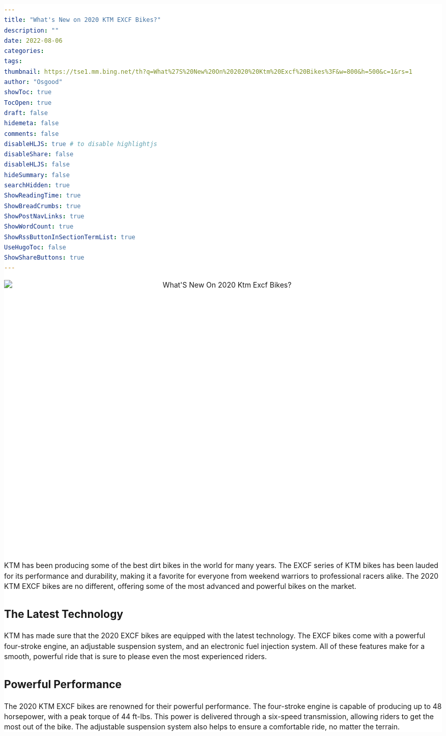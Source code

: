 ```yaml
---
title: "What's New on 2020 KTM EXCF Bikes?"
description: ""
date: 2022-08-06
categories: 
tags: 
thumbnail: https://tse1.mm.bing.net/th?q=What%27S%20New%20On%202020%20Ktm%20Excf%20Bikes%3F&w=800&h=500&c=1&rs=1
author: "Osgood"
showToc: true
TocOpen: true
draft: false
hidemeta: false
comments: false
disableHLJS: true # to disable highlightjs
disableShare: false
disableHLJS: false
hideSummary: false
searchHidden: true
ShowReadingTime: true
ShowBreadCrumbs: true
ShowPostNavLinks: true
ShowWordCount: true
ShowRssButtonInSectionTermList: true
UseHugoToc: false
ShowShareButtons: true
---
```


<center>
	<img src="https://tse1.mm.bing.net/th?q=What%27S%20New%20On%202020%20Ktm%20Excf%20Bikes%3F&w=800&h=500&c=1&rs=1" alt="What'S New On 2020 Ktm Excf Bikes?" width="800" height="500" style="display: block; width: 100%; height: auto">
</center>

KTM has been producing some of the best dirt bikes in the world for many years. The EXCF series of KTM bikes has been lauded for its performance and durability, making it a favorite for everyone from weekend warriors to professional racers alike. The 2020 KTM EXCF bikes are no different, offering some of the most advanced and powerful bikes on the market.

<h2>The Latest Technology</h2>

KTM has made sure that the 2020 EXCF bikes are equipped with the latest technology. The EXCF bikes come with a powerful four-stroke engine, an adjustable suspension system, and an electronic fuel injection system. All of these features make for a smooth, powerful ride that is sure to please even the most experienced riders.

<h2>Powerful Performance</h2>

The 2020 KTM EXCF bikes are renowned for their powerful performance. The four-stroke engine is capable of producing up to 48 horsepower, with a peak torque of 44 ft-lbs. This power is delivered through a six-speed transmission, allowing riders to get the most out of the bike. The adjustable suspension system also helps to ensure a comfortable ride, no matter the terrain.
